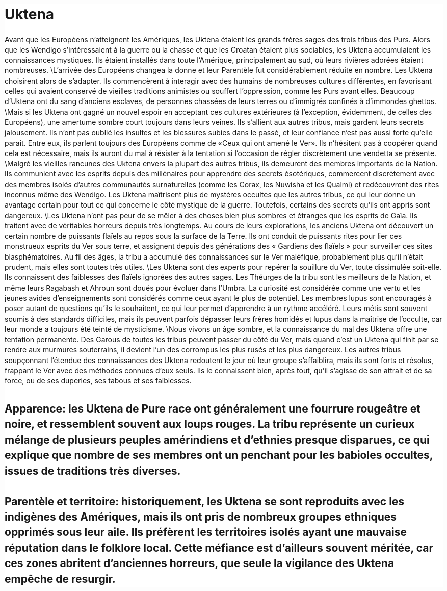 
# Uktena
Avant que les Européens n’atteignent les Amériques, les Uktena étaient les grands frères sages des trois tribus des Purs. Alors que les Wendigo s’intéressaient à la guerre ou la chasse et que les Croatan étaient plus sociables, les Uktena accumulaient les connaissances mystiques. Ils étaient installés dans toute l’Amérique, principalement au sud, où leurs rivières adorées étaient nombreuses.
\L’arrivée des Européens changea la donne et leur Parentèle fut considérablement réduite en nombre. Les Uktena choisirent alors de s’adapter. Ils commencèrent à interagir avec des humains de nombreuses cultures différentes, en favorisant celles qui avaient conservé de vieilles traditions animistes ou souffert l’oppression, comme les Purs avant elles. Beaucoup d’Uktena ont du sang d’anciens esclaves, de personnes chassées de leurs terres ou d’immigrés confinés à d’immondes ghettos.
\Mais si les Uktena ont gagné un nouvel espoir en acceptant ces cultures extérieures (à l’exception, évidemment, de celles des Européens), une amertume sombre court toujours dans leurs veines. Ils s’allient aux autres tribus, mais gardent leurs secrets jalousement. Ils n’ont pas oublié les insultes et les blessures subies dans le passé, et leur confiance n’est pas aussi forte qu’elle paraît. Entre eux, ils parlent toujours des Européens comme de «Ceux qui ont amené le Ver». Ils n’hésitent pas à coopérer quand cela est nécessaire, mais ils auront du mal à résister à la tentation si l’occasion de régler discrètement une vendetta se présente.
\Malgré les vieilles rancunes des Uktena envers la plupart des autres tribus, ils demeurent des membres importants de la Nation. Ils communient avec les esprits depuis des millénaires pour apprendre des secrets ésotériques, commercent discrètement avec des membres isolés d’autres communautés surnaturelles (comme les Corax, les Nuwisha et les Qualmi) et redécouvrent des rites inconnus même des Wendigo. Les Uktena maîtrisent plus de mystères occultes que les autres tribus, ce qui leur donne un avantage certain pour tout ce qui concerne le côté mystique de la guerre. Toutefois, certains des secrets qu’ils ont appris sont dangereux.
\Les Uktena n’ont pas peur de se mêler à des choses bien plus sombres et étranges que les esprits de Gaïa. Ils traitent avec de véritables horreurs depuis très longtemps. Au cours de leurs explorations, les anciens Uktena ont découvert un certain nombre de puissants flaïels au repos sous la surface de la Terre. Ils ont conduit de puissants rites pour lier ces monstrueux esprits du Ver sous terre, et assignent depuis des générations des « Gardiens des flaïels » pour surveiller ces sites blasphématoires. Au fil des âges, la tribu a accumulé des connaissances sur le Ver maléfique, probablement plus qu’il n’était prudent, mais elles sont toutes très utiles.
\Les Uktena sont des experts pour repérer la souillure du Ver, toute dissimulée soit-elle. Ils connaissent des faiblesses des flaïels ignorées des autres sages. Les Théurges de la tribu sont les meilleurs de la Nation, et même leurs Ragabash et Ahroun sont doués pour évoluer dans l’Umbra. La curiosité est considérée comme une vertu et les jeunes avides d’enseignements sont considérés comme ceux ayant le plus de potentiel. Les membres lupus sont encouragés à poser autant de questions qu’ils le souhaitent, ce qui leur permet d’apprendre à un rythme accéléré. Leurs métis sont souvent soumis à des standards difficiles, mais ils peuvent parfois dépasser leurs frères homidés et lupus dans la maîtrise de l’occulte, car leur monde a toujours été teinté de mysticisme.
\Nous vivons un âge sombre, et la connaissance du mal des Uktena offre une tentation permanente. Des Garous de toutes les tribus peuvent passer du côté du Ver, mais quand c’est un Uktena qui finit par se rendre aux murmures souterrains, il devient l’un des corrompus les plus rusés et les plus dangereux. Les autres tribus soupçonnant l’étendue des connaissances des Uktena redoutent le jour où leur groupe s’affaiblira, mais ils sont forts et résolus, frappant le Ver avec des méthodes connues d’eux seuls. Ils le connaissent bien, après tout, qu’il s’agisse de son attrait et de sa force, ou de ses duperies, ses tabous et ses faiblesses.
## Apparence: les Uktena de Pure race ont généralement une fourrure rougeâtre et noire, et ressemblent souvent aux loups rouges. La tribu représente un curieux mélange de plusieurs peuples amérindiens et d’ethnies presque disparues, ce qui explique que nombre de ses membres ont un penchant pour les babioles occultes, issues de traditions très diverses.
## Parentèle et territoire: historiquement, les Uktena se sont reproduits avec les indigènes des Amériques, mais ils ont pris de nombreux groupes ethniques opprimés sous leur aile. Ils préfèrent les territoires isolés ayant une mauvaise réputation dans le folklore local. Cette méfiance est d’ailleurs souvent méritée, car ces zones abritent d’anciennes horreurs, que seule la vigilance des Uktena empêche de resurgir.